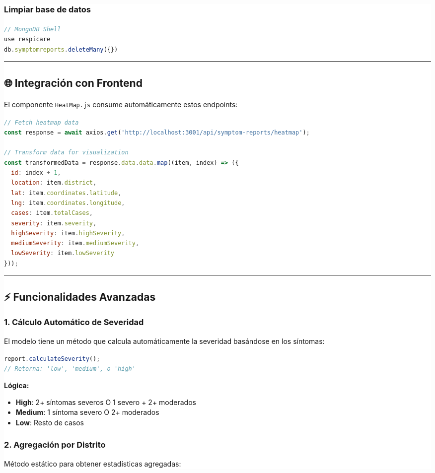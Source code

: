 ### Limpiar base de datos
```javascript
// MongoDB Shell
use respicare
db.symptomreports.deleteMany({})
```

---

## 🌐 Integración con Frontend

El componente `HeatMap.js` consume automáticamente estos endpoints:

```javascript
// Fetch heatmap data
const response = await axios.get('http://localhost:3001/api/symptom-reports/heatmap');

// Transform data for visualization
const transformedData = response.data.data.map((item, index) => ({
  id: index + 1,
  location: item.district,
  lat: item.coordinates.latitude,
  lng: item.coordinates.longitude,
  cases: item.totalCases,
  severity: item.severity,
  highSeverity: item.highSeverity,
  mediumSeverity: item.mediumSeverity,
  lowSeverity: item.lowSeverity
}));
```

---

## ⚡ Funcionalidades Avanzadas

### 1. Cálculo Automático de Severidad

El modelo tiene un método que calcula automáticamente la severidad basándose en los síntomas:

```javascript
report.calculateSeverity();
// Retorna: 'low', 'medium', o 'high'
```

**Lógica:**
- **High**: 2+ síntomas severos O 1 severo + 2+ moderados
- **Medium**: 1 síntoma severo O 2+ moderados
- **Low**: Resto de casos

### 2. Agregación por Distrito

Método estático para obtener estadísticas agregadas:
